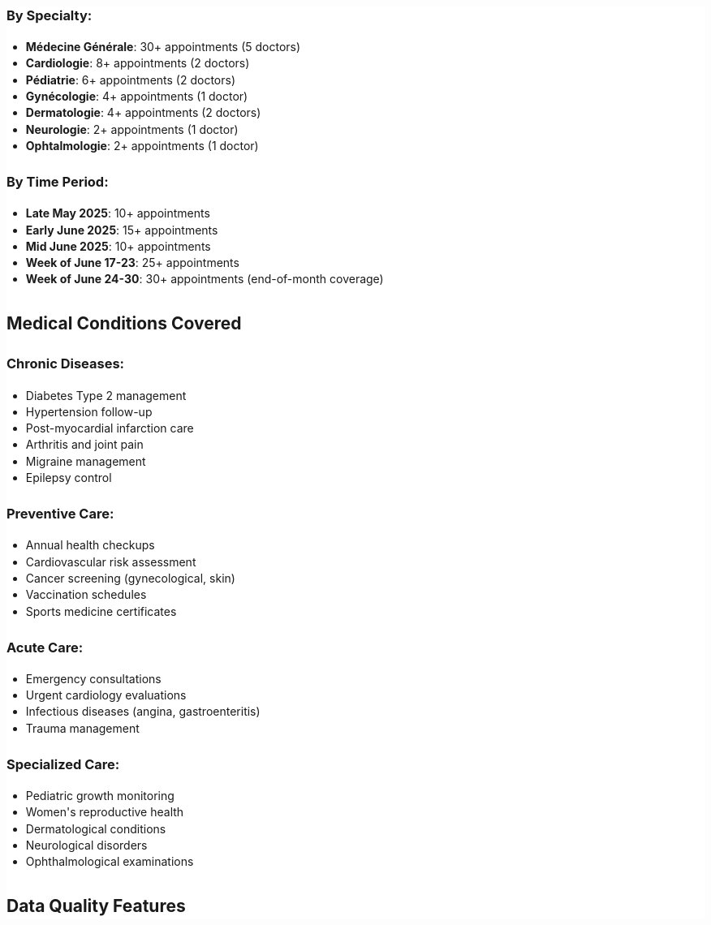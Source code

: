 ### By Specialty:
- **Médecine Générale**: 30+ appointments (5 doctors)
- **Cardiologie**: 8+ appointments (2 doctors)
- **Pédiatrie**: 6+ appointments (2 doctors)
- **Gynécologie**: 4+ appointments (1 doctor)
- **Dermatologie**: 4+ appointments (2 doctors)
- **Neurologie**: 2+ appointments (1 doctor)
- **Ophtalmologie**: 2+ appointments (1 doctor)

### By Time Period:
- **Late May 2025**: 10+ appointments
- **Early June 2025**: 15+ appointments  
- **Mid June 2025**: 10+ appointments
- **Week of June 17-23**: 25+ appointments
- **Week of June 24-30**: 30+ appointments (end-of-month coverage)

## Medical Conditions Covered

### Chronic Diseases:
- Diabetes Type 2 management
- Hypertension follow-up
- Post-myocardial infarction care
- Arthritis and joint pain
- Migraine management
- Epilepsy control

### Preventive Care:
- Annual health checkups
- Cardiovascular risk assessment
- Cancer screening (gynecological, skin)
- Vaccination schedules
- Sports medicine certificates

### Acute Care:
- Emergency consultations
- Urgent cardiology evaluations
- Infectious diseases (angina, gastroenteritis)
- Trauma management

### Specialized Care:
- Pediatric growth monitoring
- Women's reproductive health
- Dermatological conditions
- Neurological disorders
- Ophthalmological examinations

## Data Quality Features
